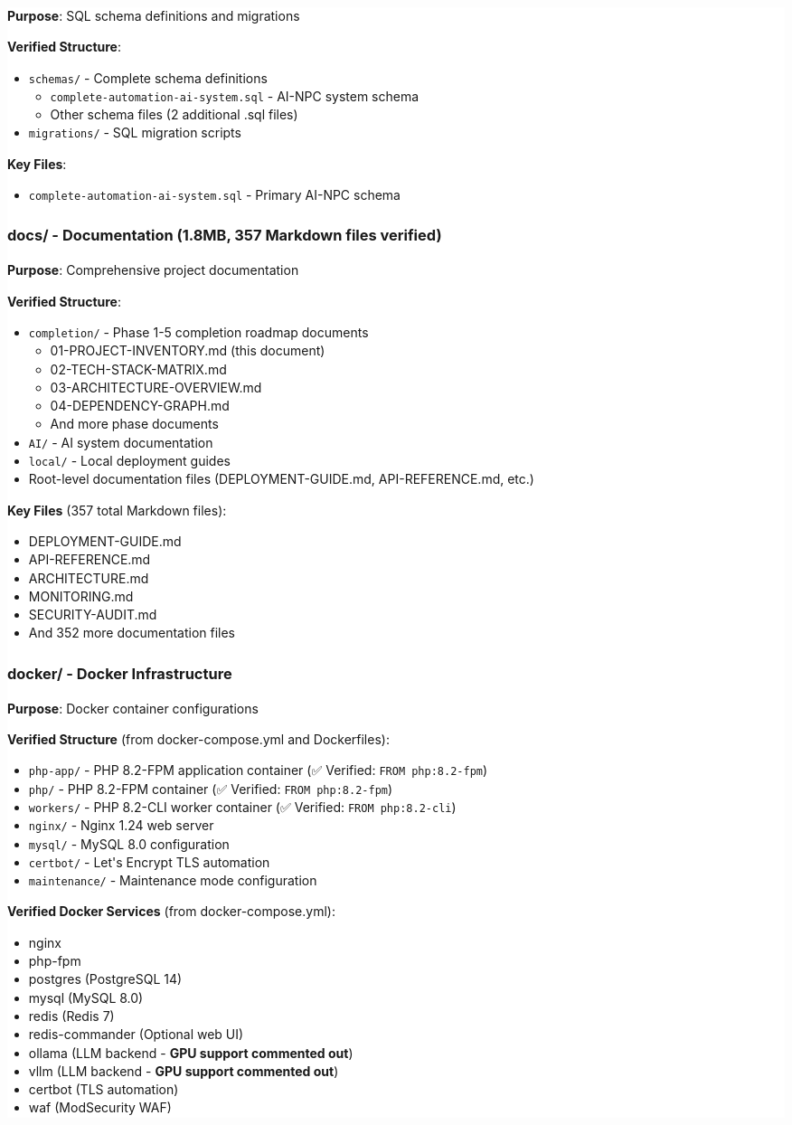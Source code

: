 **Purpose**: SQL schema definitions and migrations

**Verified Structure**:
- `schemas/` - Complete schema definitions
  - `complete-automation-ai-system.sql` - AI-NPC system schema
  - Other schema files (2 additional .sql files)
- `migrations/` - SQL migration scripts

**Key Files**:
- `complete-automation-ai-system.sql` - Primary AI-NPC schema

### docs/ - Documentation (1.8MB, 357 Markdown files verified)

**Purpose**: Comprehensive project documentation

**Verified Structure**:
- `completion/` - Phase 1-5 completion roadmap documents
  - 01-PROJECT-INVENTORY.md (this document)
  - 02-TECH-STACK-MATRIX.md
  - 03-ARCHITECTURE-OVERVIEW.md
  - 04-DEPENDENCY-GRAPH.md
  - And more phase documents
- `AI/` - AI system documentation
- `local/` - Local deployment guides
- Root-level documentation files (DEPLOYMENT-GUIDE.md, API-REFERENCE.md, etc.)

**Key Files** (357 total Markdown files):
- DEPLOYMENT-GUIDE.md
- API-REFERENCE.md
- ARCHITECTURE.md
- MONITORING.md
- SECURITY-AUDIT.md
- And 352 more documentation files

### docker/ - Docker Infrastructure

**Purpose**: Docker container configurations

**Verified Structure** (from docker-compose.yml and Dockerfiles):
- `php-app/` - PHP 8.2-FPM application container (✅ Verified: `FROM php:8.2-fpm`)
- `php/` - PHP 8.2-FPM container (✅ Verified: `FROM php:8.2-fpm`)
- `workers/` - PHP 8.2-CLI worker container (✅ Verified: `FROM php:8.2-cli`)
- `nginx/` - Nginx 1.24 web server
- `mysql/` - MySQL 8.0 configuration
- `certbot/` - Let's Encrypt TLS automation
- `maintenance/` - Maintenance mode configuration

**Verified Docker Services** (from docker-compose.yml):
- nginx
- php-fpm
- postgres (PostgreSQL 14)
- mysql (MySQL 8.0)
- redis (Redis 7)
- redis-commander (Optional web UI)
- ollama (LLM backend - **GPU support commented out**)
- vllm (LLM backend - **GPU support commented out**)
- certbot (TLS automation)
- waf (ModSecurity WAF)
